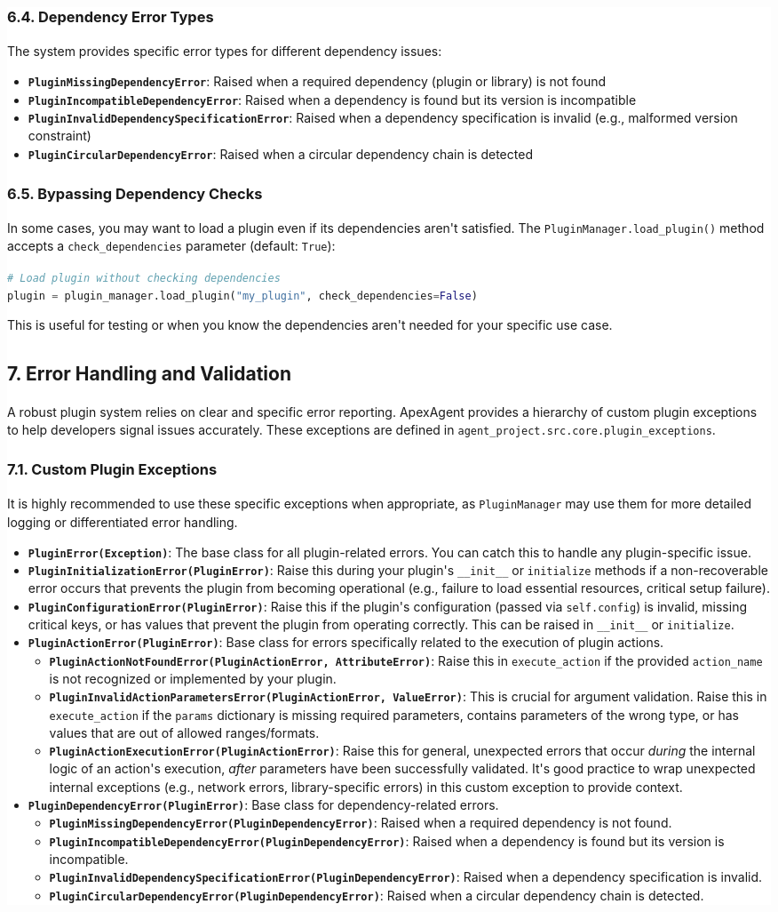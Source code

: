 ### 6.4. Dependency Error Types

The system provides specific error types for different dependency issues:

- **`PluginMissingDependencyError`**: Raised when a required dependency (plugin or library) is not found
- **`PluginIncompatibleDependencyError`**: Raised when a dependency is found but its version is incompatible
- **`PluginInvalidDependencySpecificationError`**: Raised when a dependency specification is invalid (e.g., malformed version constraint)
- **`PluginCircularDependencyError`**: Raised when a circular dependency chain is detected

### 6.5. Bypassing Dependency Checks

In some cases, you may want to load a plugin even if its dependencies aren't satisfied. The `PluginManager.load_plugin()` method accepts a `check_dependencies` parameter (default: `True`):

```python
# Load plugin without checking dependencies
plugin = plugin_manager.load_plugin("my_plugin", check_dependencies=False)
```

This is useful for testing or when you know the dependencies aren't needed for your specific use case.

## 7. Error Handling and Validation

A robust plugin system relies on clear and specific error reporting. ApexAgent provides a hierarchy of custom plugin exceptions to help developers signal issues accurately. These exceptions are defined in `agent_project.src.core.plugin_exceptions`.

### 7.1. Custom Plugin Exceptions

It is highly recommended to use these specific exceptions when appropriate, as `PluginManager` may use them for more detailed logging or differentiated error handling.

*   **`PluginError(Exception)`**: The base class for all plugin-related errors. You can catch this to handle any plugin-specific issue.
*   **`PluginInitializationError(PluginError)`**: Raise this during your plugin\'s `__init__` or `initialize` methods if a non-recoverable error occurs that prevents the plugin from becoming operational (e.g., failure to load essential resources, critical setup failure).
*   **`PluginConfigurationError(PluginError)`**: Raise this if the plugin\'s configuration (passed via `self.config`) is invalid, missing critical keys, or has values that prevent the plugin from operating correctly. This can be raised in `__init__` or `initialize`.
*   **`PluginActionError(PluginError)`**: Base class for errors specifically related to the execution of plugin actions.
    *   **`PluginActionNotFoundError(PluginActionError, AttributeError)`**: Raise this in `execute_action` if the provided `action_name` is not recognized or implemented by your plugin.
    *   **`PluginInvalidActionParametersError(PluginActionError, ValueError)`**: This is crucial for argument validation. Raise this in `execute_action` if the `params` dictionary is missing required parameters, contains parameters of the wrong type, or has values that are out of allowed ranges/formats.
    *   **`PluginActionExecutionError(PluginActionError)`**: Raise this for general, unexpected errors that occur *during* the internal logic of an action\'s execution, *after* parameters have been successfully validated. It\'s good practice to wrap unexpected internal exceptions (e.g., network errors, library-specific errors) in this custom exception to provide context.
*   **`PluginDependencyError(PluginError)`**: Base class for dependency-related errors.
    *   **`PluginMissingDependencyError(PluginDependencyError)`**: Raised when a required dependency is not found.
    *   **`PluginIncompatibleDependencyError(PluginDependencyError)`**: Raised when a dependency is found but its version is incompatible.
    *   **`PluginInvalidDependencySpecificationError(PluginDependencyError)`**: Raised when a dependency specification is invalid.
    *   **`PluginCircularDependencyError(PluginDependencyError)`**: Raised when a circular dependency chain is detected.